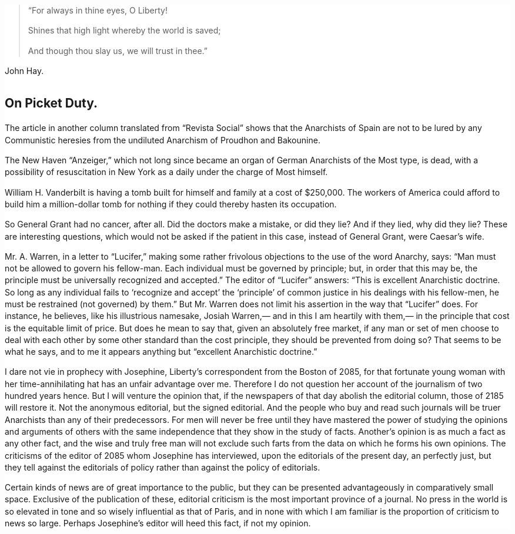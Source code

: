 > “For always in thine eyes, O Liberty!
>
> Shines that high light whereby the world is saved;
>
> And though thou slay us, we will trust in thee.”

John Hay.

## On Picket Duty.

The article in another column translated from “Revista Social” shows that the Anarchists of Spain are not to be lured by any Communistic heresies from the undiluted Anarchism of Proudhon and Bakounine.

The New Haven “Anzeiger,” which not long since became an organ of German Anarchists of the Most type, is dead, with a possibility of resuscitation in New York as a daily under the charge of Most himself.

William H. Vanderbilt is having a tomb built for himself and family at a cost of $250,000. The workers of America could afford to build him a million-dollar tomb for nothing if they could thereby hasten its occupation.

So General Grant had no cancer, after all. Did the doctors make a mistake, or did they lie? And if they lied, why did they lie? These are interesting questions, which would not be asked if the patient in this case, instead of General Grant, were Caesar’s wife.

Mr. A. Warren, in a letter to “Lucifer,” making some rather frivolous objections to the use of the word Anarchy, says: “Man must not be allowed to govern his fellow-man. Each individual must be governed by principle; but, in order that this may be, the principle must be universally recognized and accepted.” The editor of “Lucifer” answers: “This is excellent Anarchistic doctrine. So long as any individual fails to ‘recognize and accept’ the ‘principle’ of common justice in his dealings with his fellow-men, he must be restrained (not governed) by them.” But Mr. Warren does not limit his assertion in the way that “Lucifer” does. For instance, he believes, like his illustrious namesake, Josiah Warren,— and in this I am heartily with them,— in the principle that cost is the equitable limit of price. But does he mean to say that, given an absolutely free market, if any man or set of men choose to deal with each other by some other standard than the cost principle, they should be prevented from doing so? That seems to be what he says, and to me it appears anything but “excellent Anarchistic doctrine.”

I dare not vie in prophecy with Josephine, Liberty’s correspondent from the Boston of 2085, for that fortunate young woman with her time-annihilating hat has an unfair advantage over me. Therefore I do not question her account of the journalism of two hundred years hence. But I will venture the opinion that, if the newspapers of that day abolish the editorial column, those of 2185 will restore it. Not the anonymous editorial, but the signed editorial. And the people who buy and read such journals will be truer Anarchists than any of their predecessors. For men will never be free until they have mastered the power of studying the opinions and arguments of others with the same independence that they show in the study of facts. Another’s opinion is as much a fact as any other fact, and the wise and truly free man will not exclude such farts from the data on which he forms his own opinions. The criticisms of the editor of 2085 whom Josephine has interviewed, upon the editorials of the present day, an perfectly just, but they tell against the editorials of policy rather than against the policy of editorials.

Certain kinds of news are of great importance to the public, but they can be presented advantageously in comparatively small space. Exclusive of the publication of these, editorial criticism is the most important province of a journal. No press in the world is so elevated in tone and so wisely influential as that of Paris, and in none with which I am familiar is the proportion of criticism to news so large. Perhaps Josephine’s editor will heed this fact, if not my opinion.
